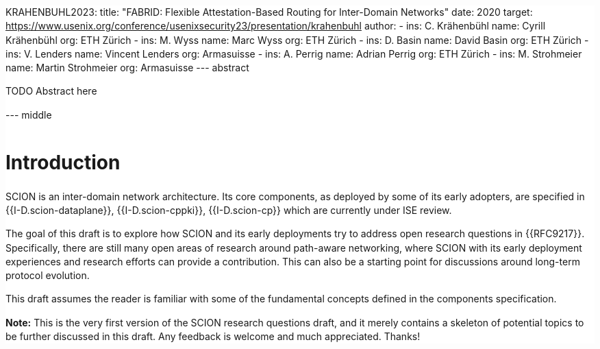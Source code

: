   KRAHENBUHL2023:
    title: "FABRID: Flexible Attestation-Based Routing for Inter-Domain Networks"
    date: 2020
    target: https://www.usenix.org/conference/usenixsecurity23/presentation/krahenbuhl
    author:
      -
        ins: C. Krähenbühl
        name: Cyrill Krähenbühl
        org: ETH Zürich
      -
        ins: M. Wyss
        name: Marc Wyss
        org: ETH Zürich
      -
        ins: D. Basin
        name: David Basin
        org: ETH Zürich
      -
        ins:  V. Lenders
        name:  Vincent Lenders
        org: Armasuisse
      -
        ins: A. Perrig
        name: Adrian Perrig
        org: ETH Zürich
      -
        ins:  M. Strohmeier
        name:  Martin Strohmeier
        org: Armasuisse
--- abstract

TODO Abstract here


--- middle

# Introduction

SCION is an inter-domain network architecture. Its core components, as deployed by some of its early adopters, are specified in {{I-D.scion-dataplane}}, {{I-D.scion-cppki}}, {{I-D.scion-cp}} which are currently under ISE review.

The goal of this draft is to explore how SCION and its early deployments try to address open research questions in {{RFC9217}}. Specifically, there are still many open areas of research around path-aware networking, where SCION with its early deployment experiences and research efforts can provide a contribution. This can also be a starting point for discussions around long-term protocol evolution.

This draft assumes the reader is familiar with some of the fundamental concepts defined in the components specification.

**Note:** This is the very first version of the SCION research questions draft, and it merely contains a skeleton of potential topics to be further discussed in this draft. Any feedback is welcome and much appreciated. Thanks!
